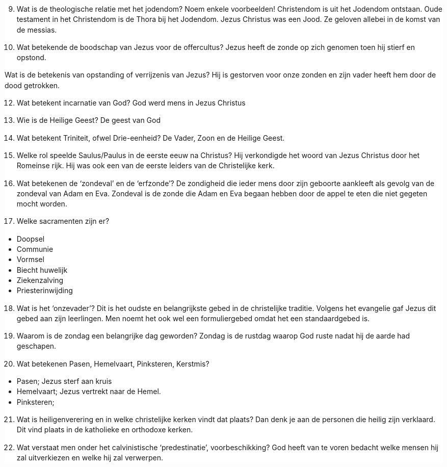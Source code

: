 9) Wat is de theologische relatie met het jodendom? Noem enkele voorbeelden!
   Christendom is uit het Jodendom ontstaan. Oude testament in het Christendom is de Thora bij het Jodendom. Jezus Christus was een Jood. Ze geloven allebei in de komst van de messias.

10) Wat betekende de boodschap van Jezus voor de offercultus?
    Jezus heeft de zonde op zich genomen toen hij stierf en opstond.

Wat is de betekenis van opstanding of verrijzenis van Jezus?
Hij is gestorven voor onze zonden en zijn vader heeft hem door de dood getrokken.

12. Wat betekent incarnatie van God?
    God werd mens in Jezus Christus

13. Wie is de Heilige Geest?
    De geest van God

14. Wat betekent Triniteit, ofwel Drie-eenheid?
    De Vader, Zoon en de Heilige Geest.

15. Welke rol speelde Saulus/Paulus in de eerste eeuw na Christus?
    Hij verkondigde het woord van Jezus Christus door het Romeinse rijk. Hij was ook een van de eerste leiders van de Christelijke kerk.

16. Wat betekenen de ‘zondeval’ en de ‘erfzonde’?
    De zondigheid die ieder mens door zijn geboorte aankleeft als gevolg van de zondeval van Adam en Eva. Zondeval is de zonde die Adam en Eva begaan hebben door de appel te eten die niet gegeten mocht worden.

17. Welke sacramenten zijn er?

- Doopsel
- Communie
- Vormsel
- Biecht huwelijk
- Ziekenzalving
- Priesterinwijding

18. Wat is het ‘onzevader’?
    Dit is het oudste en belangrijkste gebed in de christelijke traditie. Volgens het evangelie gaf Jezus dit gebed aan zijn leerlingen. Men noemt het ook wel een formuliergebed omdat het een standaardgebed is.

19. Waarom is de zondag een belangrijke dag geworden?
    Zondag is de rustdag waarop God ruste nadat hij de aarde had geschapen.

20. Wat betekenen Pasen, Hemelvaart, Pinksteren, Kerstmis?

- Pasen; Jezus sterf aan kruis
- Hemelvaart; Jezus vertrekt naar de Hemel.
- Pinksteren;

21. Wat is heiligenverering en in welke christelijke kerken vindt dat plaats?
    Dan denk je aan de personen die heilig zijn verklaard. Dit vind plaats in de katholieke en orthodoxe kerken.

22. Wat verstaat men onder het calvinistische ‘predestinatie’, voorbeschikking?
    God heeft van te voren bedacht welke mensen hij zal uitverkiezen en welke hij zal verwerpen.

